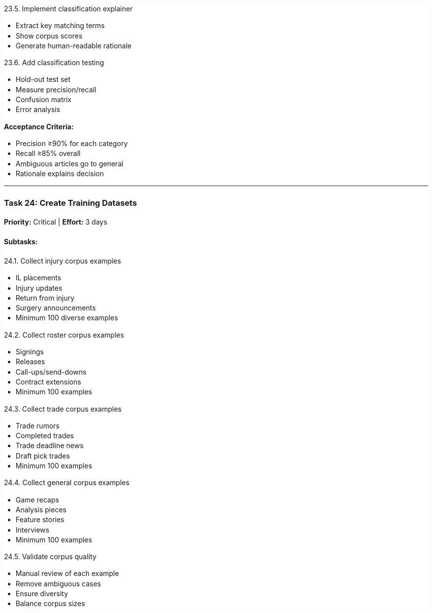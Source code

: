 23.5. Implement classification explainer
   - Extract key matching terms
   - Show corpus scores
   - Generate human-readable rationale

23.6. Add classification testing
   - Hold-out test set
   - Measure precision/recall
   - Confusion matrix
   - Error analysis

**Acceptance Criteria:**
- Precision ≥90% for each category
- Recall ≥85% overall
- Ambiguous articles go to general
- Rationale explains decision

---

### Task 24: Create Training Datasets
**Priority:** Critical | **Effort:** 3 days

#### Subtasks:
24.1. Collect injury corpus examples
   - IL placements
   - Injury updates
   - Return from injury
   - Surgery announcements
   - Minimum 100 diverse examples

24.2. Collect roster corpus examples
   - Signings
   - Releases
   - Call-ups/send-downs
   - Contract extensions
   - Minimum 100 examples

24.3. Collect trade corpus examples
   - Trade rumors
   - Completed trades
   - Trade deadline news
   - Draft pick trades
   - Minimum 100 examples

24.4. Collect general corpus examples
   - Game recaps
   - Analysis pieces
   - Feature stories
   - Interviews
   - Minimum 100 examples

24.5. Validate corpus quality
   - Manual review of each example
   - Remove ambiguous cases
   - Ensure diversity
   - Balance corpus sizes
